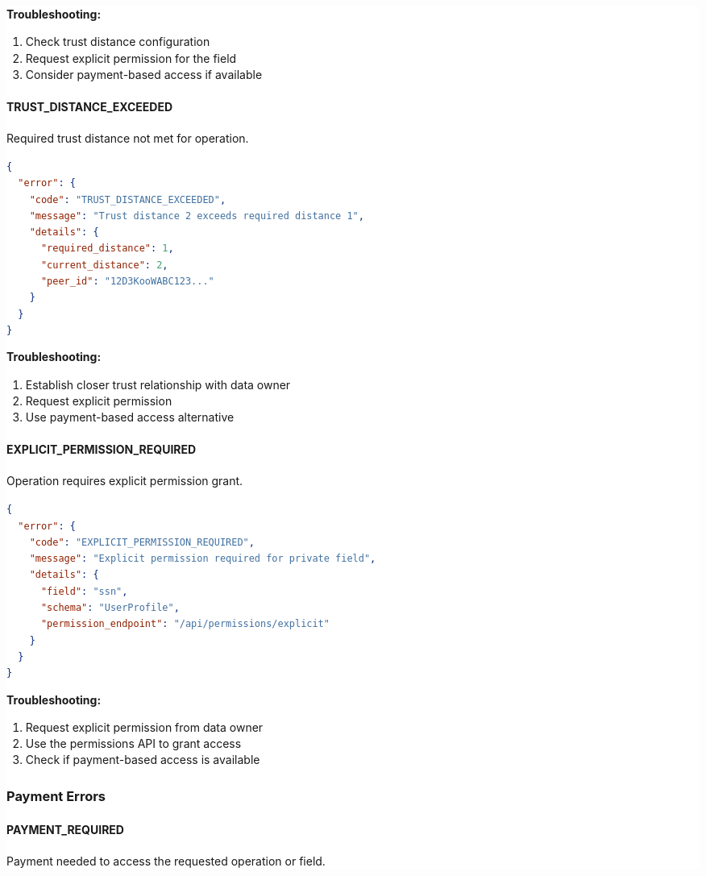 **Troubleshooting:**
1. Check trust distance configuration
2. Request explicit permission for the field
3. Consider payment-based access if available

#### TRUST_DISTANCE_EXCEEDED
Required trust distance not met for operation.

```json
{
  "error": {
    "code": "TRUST_DISTANCE_EXCEEDED",
    "message": "Trust distance 2 exceeds required distance 1",
    "details": {
      "required_distance": 1,
      "current_distance": 2,
      "peer_id": "12D3KooWABC123..."
    }
  }
}
```

**Troubleshooting:**
1. Establish closer trust relationship with data owner
2. Request explicit permission
3. Use payment-based access alternative

#### EXPLICIT_PERMISSION_REQUIRED
Operation requires explicit permission grant.

```json
{
  "error": {
    "code": "EXPLICIT_PERMISSION_REQUIRED",
    "message": "Explicit permission required for private field",
    "details": {
      "field": "ssn",
      "schema": "UserProfile",
      "permission_endpoint": "/api/permissions/explicit"
    }
  }
}
```

**Troubleshooting:**
1. Request explicit permission from data owner
2. Use the permissions API to grant access
3. Check if payment-based access is available

### Payment Errors

#### PAYMENT_REQUIRED
Payment needed to access the requested operation or field.
